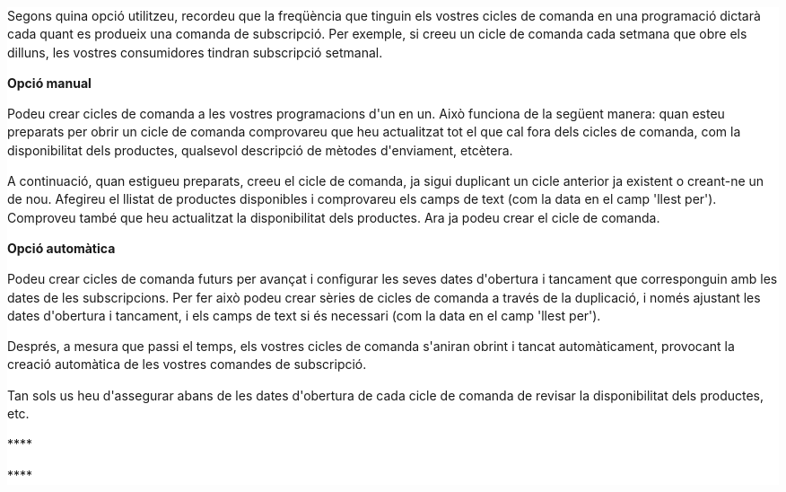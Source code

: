 Segons quina opció utilitzeu, recordeu que la freqüència que tinguin els vostres cicles de comanda en una programació dictarà cada quant es produeix una comanda de subscripció. Per exemple, si creeu un cicle de comanda cada setmana que obre els dilluns, les vostres consumidores tindran subscripció setmanal. 

**Opció manual**

Podeu crear cicles de comanda a les vostres programacions d'un en un. Això funciona de la següent manera: quan esteu preparats per obrir un cicle de comanda comprovareu que heu actualitzat tot el que cal fora dels cicles de comanda, com la disponibilitat dels productes, qualsevol descripció de mètodes d'enviament, etcètera. 

A continuació, quan estigueu preparats, creeu el cicle de comanda, ja sigui duplicant un cicle anterior ja existent o creant-ne un de nou. Afegireu el llistat de productes disponibles i comprovareu els camps de text \(com la data en el camp 'llest per'\). Comproveu també que heu actualitzat la disponibilitat dels productes. Ara ja podeu crear el cicle de comanda.

**Opció automàtica**

Podeu crear cicles de comanda futurs per avançat i configurar les seves dates d'obertura i tancament que corresponguin amb les dates de les subscripcions. Per fer això podeu crear sèries de cicles de comanda a través de la duplicació, i només ajustant les dates d'obertura i tancament, i els camps de text si és necessari \(com la data en el camp 'llest per'\).

Després, a mesura que passi el temps, els vostres cicles de comanda s'aniran obrint i tancat automàticament, provocant la creació automàtica de les vostres comandes de subscripció.

Tan sols us heu d'assegurar abans de les dates d'obertura de cada cicle de comanda de revisar la disponibilitat dels productes, etc.



\*\*\*\*



\*\*\*\*



